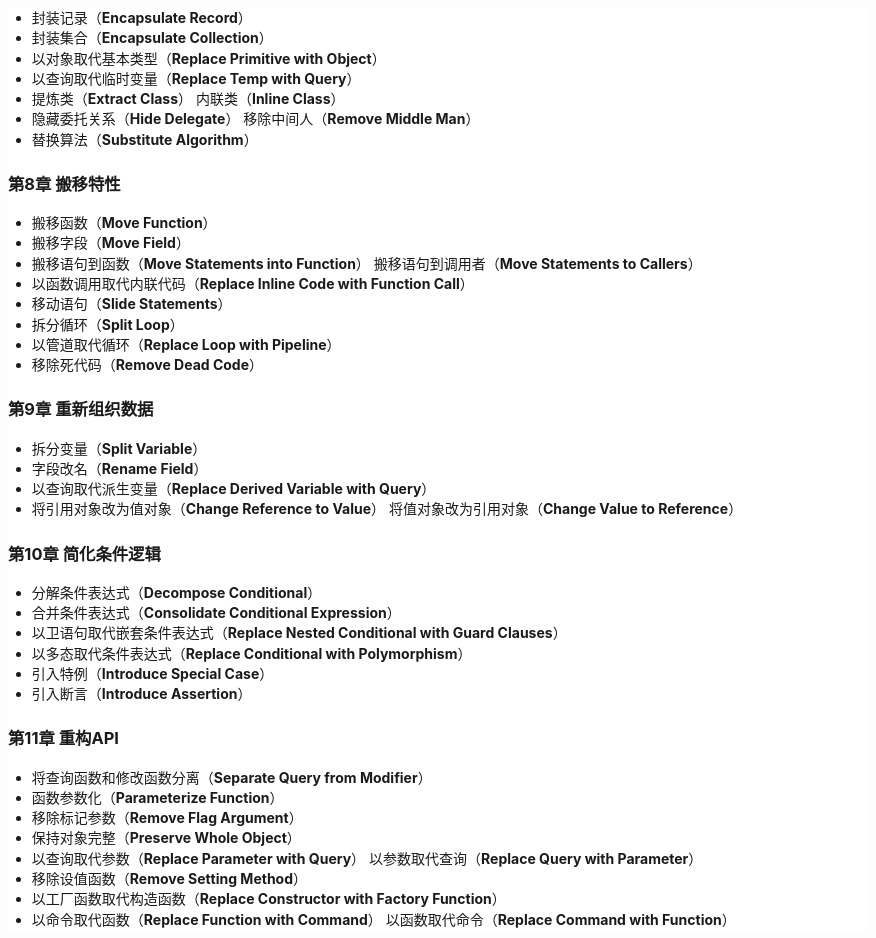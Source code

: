 - 封装记录（**Encapsulate Record**）
- 封装集合（**Encapsulate Collection**）
- 以对象取代基本类型（**Replace Primitive with Object**）
- 以查询取代临时变量（**Replace Temp with Query**）
- 提炼类（**Extract Class**）
  内联类（**Inline Class**）
- 隐藏委托关系（**Hide Delegate**）
  移除中间人（**Remove Middle Man**）
- 替换算法（**Substitute Algorithm**）

### 第8章 搬移特性

- 搬移函数（**Move Function**）
- 搬移字段（**Move Field**） 
- 搬移语句到函数（**Move Statements into Function**）
  搬移语句到调用者（**Move Statements to Callers**）
- 以函数调用取代内联代码（**Replace Inline Code with Function Call**）
- 移动语句（**Slide Statements**）
- 拆分循环（**Split Loop**）
- 以管道取代循环（**Replace Loop with Pipeline**）
- 移除死代码（**Remove Dead Code**）

### 第9章 重新组织数据

- 拆分变量（**Split Variable**）
- 字段改名（**Rename Field**）
- 以查询取代派生变量（**Replace Derived Variable with Query**）
- 将引用对象改为值对象（**Change Reference to Value**） 
  将值对象改为引用对象（**Change Value to Reference**）

### 第10章 简化条件逻辑

- 分解条件表达式（**Decompose Conditional**）
- 合并条件表达式（**Consolidate Conditional Expression**）
- 以卫语句取代嵌套条件表达式（**Replace Nested Conditional with Guard Clauses**）
- 以多态取代条件表达式（**Replace Conditional with Polymorphism**）
- 引入特例（**Introduce Special Case**）
- 引入断言（**Introduce Assertion**）

### 第11章 重构API

- 将查询函数和修改函数分离（**Separate Query from Modifier**） 
- 函数参数化（**Parameterize Function**）
- 移除标记参数（**Remove Flag Argument**）
- 保持对象完整（**Preserve Whole Object**） 
- 以查询取代参数（**Replace Parameter with Query**） 
  以参数取代查询（**Replace Query with Parameter**） 
- 移除设值函数（**Remove Setting Method**）
- 以工厂函数取代构造函数（**Replace Constructor with Factory Function**） 
- 以命令取代函数（**Replace Function with Command**） 
  以函数取代命令（**Replace Command with Function**）
